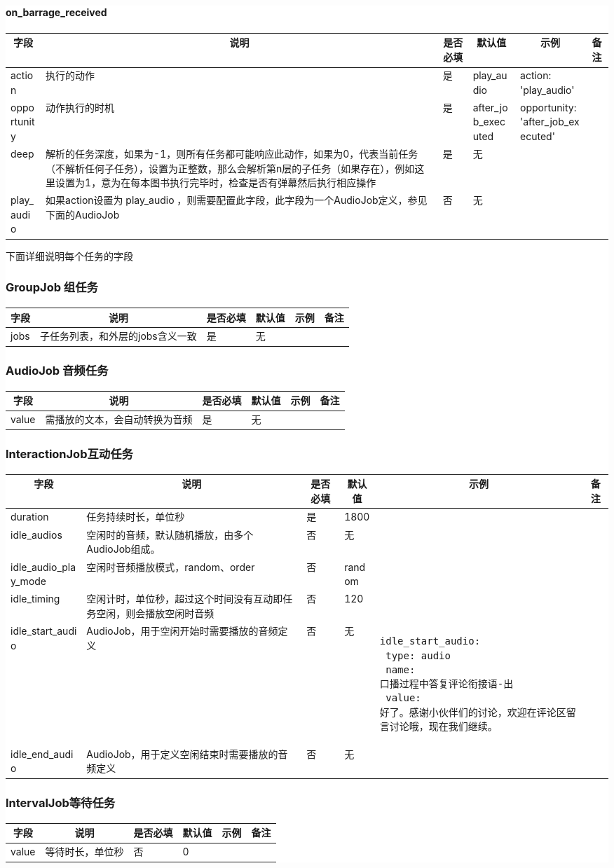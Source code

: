 #### on_barrage_received
| 字段          | 说明                                                                                                                | 是否必填 | 默认值                | 示例                                | 备注 | 
|-------------|-------------------------------------------------------------------------------------------------------------------|------|--------------------|-----------------------------------|----|
| action      | 执行的动作                                                                                                             | 是    | play_audio         | action: 'play_audio'              |    |
| opportunity | 动作执行的时机                                                                                                           | 是    | after_job_executed | opportunity: 'after_job_executed' |    |
| deep        | 解析的任务深度，如果为-1，则所有任务都可能响应此动作，如果为0，代表当前任务（不解析任何子任务），设置为正整数，那么会解析第n层的子任务（如果存在），例如这里设置为1，意为在每本图书执行完毕时，检查是否有弹幕然后执行相应操作 | 是    | 无                  |                                   |    |
| play_audio  | 如果action设置为 play_audio ，则需要配置此字段，此字段为一个AudioJob定义，参见下面的AudioJob                                                   | 否    | 无                  |                                   |    |


下面详细说明每个任务的字段

### GroupJob 组任务

| 字段   | 说明                 | 是否必填 | 默认值 | 示例 | 备注 | 
|------|--------------------|------|-----|----|----|
| jobs | 子任务列表，和外层的jobs含义一致 | 是    | 无   |    |    |


### AudioJob 音频任务

| 字段    | 说明              | 是否必填 | 默认值 | 示例 | 备注 | 
|-------|-----------------|------|-----|----|----|
| value | 需播放的文本，会自动转换为音频 | 是    | 无   |    |    |



### InteractionJob互动任务

| 字段                         | 说明                                 | 是否必填 | 默认值          | 示例                                                                                                                                     | 备注 | 
|----------------------------|------------------------------------|------|--------------|----------------------------------------------------------------------------------------------------------------------------------------|----|
| duration                   | 任务持续时长，单位秒                         | 是    | 1800         |                                                                                                                                        |    |
| idle_audios                | 空闲时的音频，默认随机播放，由多个AudioJob组成。       | 否    | 无            |                                                                                                                                        |    |
| idle_audio_play_mode       | 空闲时音频播放模式，random、order             | 否    | random       |                                                                                                                                        |    |
| idle_timing                | 空闲计时，单位秒，超过这个时间没有互动即任务空闲，则会播放空闲时音频 | 否    | 120          |                                                                                                                                        |    |
| idle_start_audio           | AudioJob，用于空闲开始时需要播放的音频定义          | 否    | 无            | <pre lang="yaml">idle_start_audio: <br/>  type: audio <br/>  name: 口播过程中答复评论衔接语-出 <br/>  value: 好了。感谢小伙伴们的讨论，欢迎在评论区留言讨论哦，现在我们继续。</pre> |
| idle_end_audio             | AudioJob，用于定义空闲结束时需要播放的音频定义        | 否    | 无            |                                                                                                                                        |    |


### IntervalJob等待任务

| 字段    | 说明       | 是否必填 | 默认值 | 示例 | 备注 | 
|-------|----------|------|-----|----|----|
| value | 等待时长，单位秒 | 否    | 0   |    |    |


